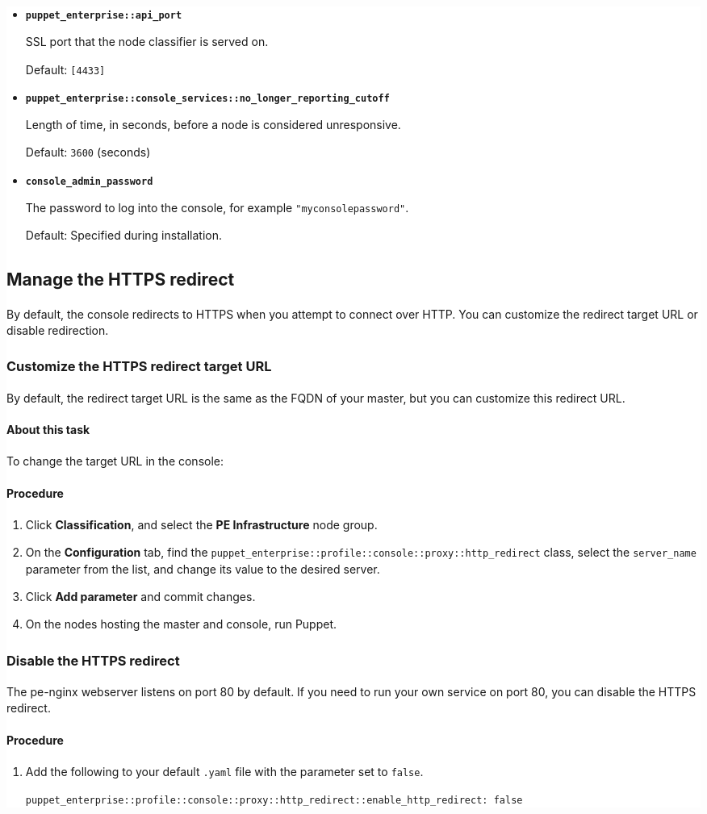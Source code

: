 -   **`puppet_enterprise::api_port`**

    SSL port that the node classifier is served on.

    Default: `[4433]`

-   **`puppet_enterprise::console_services::no_longer_reporting_cutoff`**

    Length of time, in seconds, before a node is considered unresponsive.

    Default: `3600` \(seconds\)


-   **`console_admin_password`**

    The password to log into the console, for example `"myconsolepassword"`.

    Default: Specified during installation.


## Manage the HTTPS redirect

By default, the console redirects to HTTPS when you attempt to connect over HTTP. You can customize the redirect target URL or disable redirection.

### Customize the HTTPS redirect target URL

By default, the redirect target URL is the same as the FQDN of your master, but you can customize this redirect URL.

#### About this task

To change the target URL in the console:

#### Procedure

1.  Click **Classification**, and select the **PE Infrastructure** node group.

2.  On the **Configuration** tab, find the `puppet_enterprise::profile::console::proxy::http_redirect` class, select the `server_name` parameter from the list, and change its value to the desired server.

3.  Click **Add parameter** and commit changes.

4.  On the nodes hosting the master and console, run Puppet.


### Disable the HTTPS redirect

The pe-nginx webserver listens on port 80 by default. If you need to run your own service on port 80, you can disable the HTTPS redirect.

#### Procedure

1.  Add the following to your default `.yaml` file with the parameter set to `false`.

    ```
    puppet_enterprise::profile::console::proxy::http_redirect::enable_http_redirect: false
    ```
